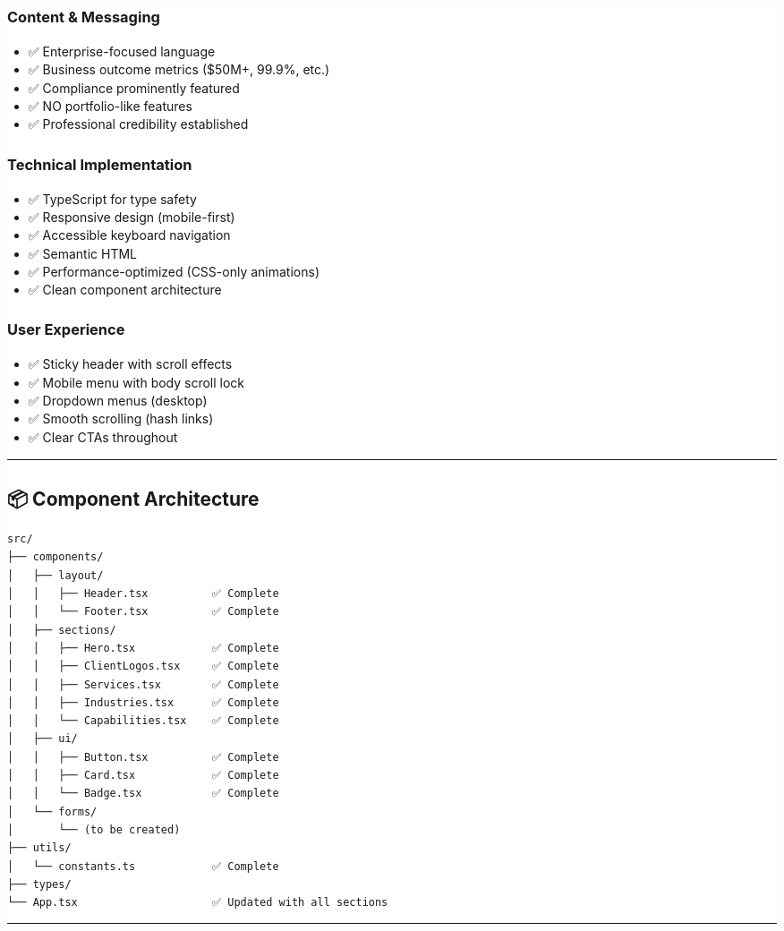 ### Content & Messaging
- ✅ Enterprise-focused language
- ✅ Business outcome metrics ($50M+, 99.9%, etc.)
- ✅ Compliance prominently featured
- ✅ NO portfolio-like features
- ✅ Professional credibility established

### Technical Implementation
- ✅ TypeScript for type safety
- ✅ Responsive design (mobile-first)
- ✅ Accessible keyboard navigation
- ✅ Semantic HTML
- ✅ Performance-optimized (CSS-only animations)
- ✅ Clean component architecture

### User Experience
- ✅ Sticky header with scroll effects
- ✅ Mobile menu with body scroll lock
- ✅ Dropdown menus (desktop)
- ✅ Smooth scrolling (hash links)
- ✅ Clear CTAs throughout

---

## 📦 Component Architecture

```
src/
├── components/
│   ├── layout/
│   │   ├── Header.tsx          ✅ Complete
│   │   └── Footer.tsx          ✅ Complete
│   ├── sections/
│   │   ├── Hero.tsx            ✅ Complete
│   │   ├── ClientLogos.tsx     ✅ Complete
│   │   ├── Services.tsx        ✅ Complete
│   │   ├── Industries.tsx      ✅ Complete
│   │   └── Capabilities.tsx    ✅ Complete
│   ├── ui/
│   │   ├── Button.tsx          ✅ Complete
│   │   ├── Card.tsx            ✅ Complete
│   │   └── Badge.tsx           ✅ Complete
│   └── forms/
│       └── (to be created)
├── utils/
│   └── constants.ts            ✅ Complete
├── types/
└── App.tsx                     ✅ Updated with all sections
```

---
